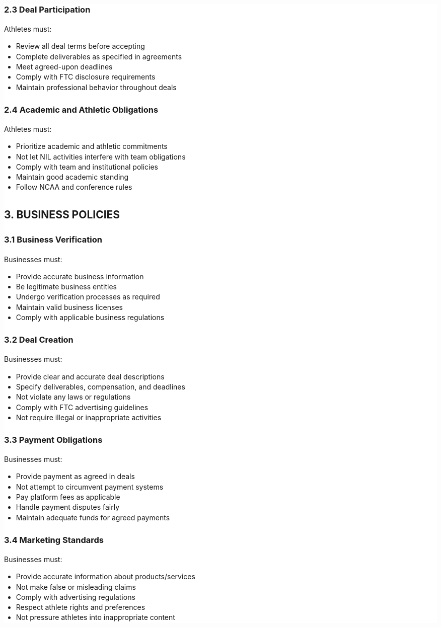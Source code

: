 ### 2.3 Deal Participation
Athletes must:
- Review all deal terms before accepting
- Complete deliverables as specified in agreements
- Meet agreed-upon deadlines
- Comply with FTC disclosure requirements
- Maintain professional behavior throughout deals

### 2.4 Academic and Athletic Obligations
Athletes must:
- Prioritize academic and athletic commitments
- Not let NIL activities interfere with team obligations
- Comply with team and institutional policies
- Maintain good academic standing
- Follow NCAA and conference rules

## 3. BUSINESS POLICIES

### 3.1 Business Verification
Businesses must:
- Provide accurate business information
- Be legitimate business entities
- Undergo verification processes as required
- Maintain valid business licenses
- Comply with applicable business regulations

### 3.2 Deal Creation
Businesses must:
- Provide clear and accurate deal descriptions
- Specify deliverables, compensation, and deadlines
- Not violate any laws or regulations
- Comply with FTC advertising guidelines
- Not require illegal or inappropriate activities

### 3.3 Payment Obligations
Businesses must:
- Provide payment as agreed in deals
- Not attempt to circumvent payment systems
- Pay platform fees as applicable
- Handle payment disputes fairly
- Maintain adequate funds for agreed payments

### 3.4 Marketing Standards
Businesses must:
- Provide accurate information about products/services
- Not make false or misleading claims
- Comply with advertising regulations
- Respect athlete rights and preferences
- Not pressure athletes into inappropriate content
